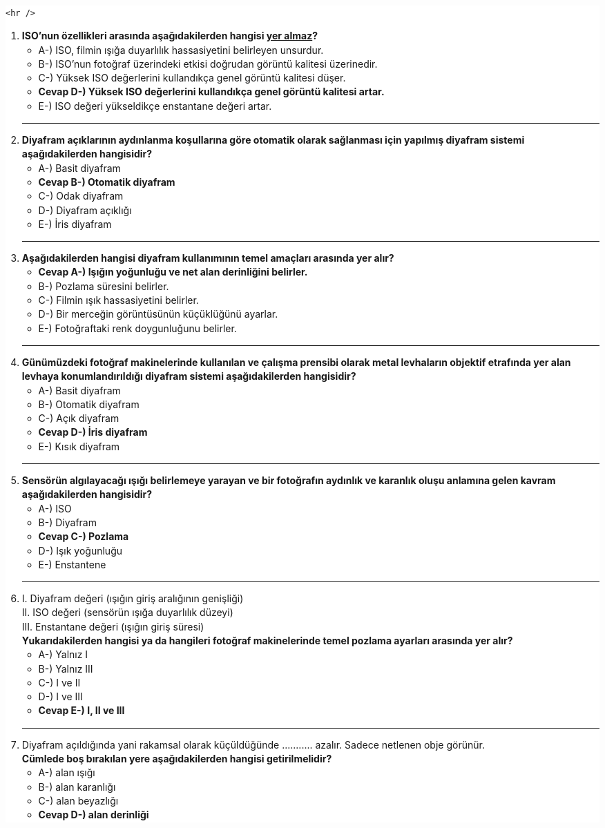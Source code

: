     <hr />
1. <strong>ISO&rsquo;nun &ouml;zellikleri arasında aşağıdakilerden hangisi <u>yer almaz</u>?</strong>
    - A-) ISO, filmin ışığa duyarlılık hassasiyetini belirleyen unsurdur.
    - B-) ISO&rsquo;nun fotoğraf &uuml;zerindeki etkisi doğrudan g&ouml;r&uuml;nt&uuml; kalitesi &uuml;zerinedir.
    - C-) Y&uuml;ksek ISO değerlerini kullandık&ccedil;a genel g&ouml;r&uuml;nt&uuml; kalitesi d&uuml;şer.
    - **Cevap D-) Y&uuml;ksek ISO değerlerini kullandık&ccedil;a genel g&ouml;r&uuml;nt&uuml; kalitesi artar.**
    - E-) ISO değeri y&uuml;kseldik&ccedil;e enstantane değeri artar.
    <hr />
1. <strong>Diyafram a&ccedil;ıklarının aydınlanma koşullarına g&ouml;re otomatik olarak sağlanması i&ccedil;in yapılmış diyafram sistemi aşağıdakilerden hangisidir?</strong>
    - A-) Basit diyafram
    - **Cevap B-) Otomatik diyafram**
    - C-) Odak diyafram
    - D-) Diyafram a&ccedil;ıklığı
    - E-) İris diyafram
    <hr />
1. <strong>Aşağıdakilerden hangisi diyafram kullanımının temel ama&ccedil;ları arasında yer alır?</strong>
    - **Cevap A-) Işığın yoğunluğu ve net alan derinliğini belirler.**
    - B-) Pozlama s&uuml;resini belirler.
    - C-) Filmin ışık hassasiyetini belirler.
    - D-) Bir merceğin g&ouml;r&uuml;nt&uuml;s&uuml;n&uuml;n k&uuml;&ccedil;&uuml;kl&uuml;ğ&uuml;n&uuml; ayarlar.
    - E-) Fotoğraftaki renk doygunluğunu belirler.
    <hr />
1. <strong>G&uuml;n&uuml;m&uuml;zdeki fotoğraf makinelerinde kullanılan ve &ccedil;alışma prensibi olarak metal levhaların objektif etrafında yer alan levhaya konumlandırıldığı diyafram sistemi aşağıdakilerden hangisidir?</strong>
    - A-) Basit diyafram
    - B-) Otomatik diyafram
    - C-) A&ccedil;ık diyafram
    - **Cevap D-) İris diyafram**
    - E-) Kısık diyafram
    <hr />
1. <strong>Sens&ouml;r&uuml;n algılayacağı ışığı belirlemeye yarayan ve bir fotoğrafın aydınlık ve karanlık oluşu anlamına gelen kavram aşağıdakilerden hangisidir?</strong>
    - A-) ISO
    - B-) Diyafram
    - **Cevap C-) Pozlama**
    - D-) Işık yoğunluğu
    - E-) Enstantene
    <hr />
1. I. Diyafram değeri (ışığın giriş aralığının genişliği)<br />
II. ISO değeri (sens&ouml;r&uuml;n ışığa duyarlılık d&uuml;zeyi)<br />
III. Enstantane değeri (ışığın giriş s&uuml;resi)<br />
<strong>Yukarıdakilerden hangisi ya da hangileri fotoğraf makinelerinde temel pozlama ayarları arasında yer alır?</strong>
    - A-) Yalnız I
    - B-) Yalnız III
    - C-) I ve II
    - D-) I ve III
    - **Cevap E-) I, II ve III**
    <hr />
1. Diyafram a&ccedil;ıldığında yani rakamsal olarak k&uuml;&ccedil;&uuml;ld&uuml;ğ&uuml;nde ........... azalır. Sadece netlenen obje g&ouml;r&uuml;n&uuml;r.<br />
<strong>C&uuml;mlede boş bırakılan yere aşağıdakilerden hangisi getirilmelidir?</strong>
    - A-) alan ışığı
    - B-) alan karanlığı
    - C-) alan beyazlığı
    - **Cevap D-) alan derinliği**